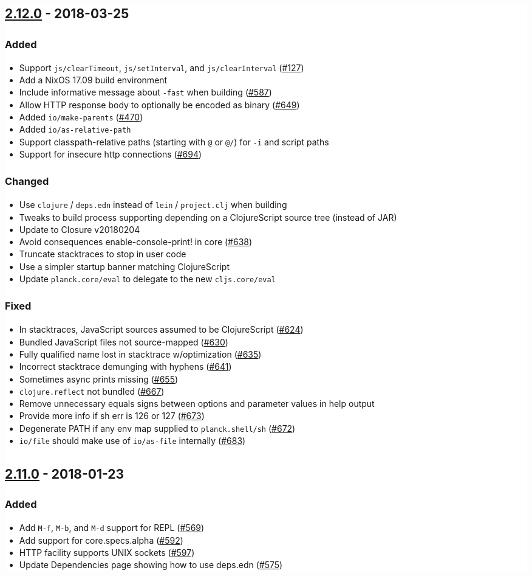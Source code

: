 ## [2.12.0] - 2018-03-25
### Added
- Support `js/clearTimeout`, `js/setInterval`, and `js/clearInterval` ([#127](https://github.com/mfikes/planck/issues/597))
- Add a NixOS 17.09 build environment
- Include informative message about `-fast` when building ([#587](https://github.com/mfikes/planck/issues/587))
- Allow HTTP response body to optionally be encoded as binary ([#649](https://github.com/mfikes/planck/issues/649))
- Added `io/make-parents` ([#470](https://github.com/mfikes/planck/issues/470))
- Added `io/as-relative-path`
- Support classpath-relative paths (starting with `@` or `@/`) for `-i` and script paths 
- Support for insecure http connections ([#694](https://github.com/mfikes/planck/issues/694))

### Changed
- Use `clojure` / `deps.edn` instead of `lein` / `project.clj` when building
- Tweaks to build process supporting depending on a ClojureScript source tree (instead of JAR)
- Update to Closure v20180204
- Avoid consequences enable-console-print! in core ([#638](https://github.com/mfikes/planck/issues/638))
- Truncate stacktraces to stop in user code
- Use a simpler startup banner matching ClojureScript
- Update `planck.core/eval` to delegate to the new `cljs.core/eval`

### Fixed
- In stacktraces, JavaScript sources assumed to be ClojureScript ([#624](https://github.com/mfikes/planck/issues/624))
- Bundled JavaScript files not source-mapped ([#630](https://github.com/mfikes/planck/issues/630))
- Fully qualified name lost in stacktrace w/optimization ([#635](https://github.com/mfikes/planck/issues/635))
- Incorrect stacktrace demunging with hyphens ([#641](https://github.com/mfikes/planck/issues/641))
- Sometimes async prints missing ([#655](https://github.com/mfikes/planck/issues/655))
- `clojure.reflect` not bundled ([#667](https://github.com/mfikes/planck/issues/667))
- Remove unnecessary equals signs between options and parameter values in help output
- Provide more info if sh err is 126 or 127 ([#673](https://github.com/mfikes/planck/issues/673))
- Degenerate PATH if any env map supplied to `planck.shell/sh` ([#672](https://github.com/mfikes/planck/issues/672))
- `io/file` should make use of `io/as-file` internally ([#683](https://github.com/mfikes/planck/issues/683))

## [2.11.0] - 2018-01-23
### Added
- Add `M-f`, `M-b`, and `M-d` support for REPL ([#569](https://github.com/mfikes/planck/issues/569))
- Add support for core.specs.alpha ([#592](https://github.com/mfikes/planck/issues/592))
- HTTP facility supports UNIX sockets ([#597](https://github.com/mfikes/planck/issues/597))
- Update Dependencies page showing how to use deps.edn ([#575](https://github.com/mfikes/planck/issues/575))


[Unreleased]: https://github.com/mfikes/planck/compare/2.21.0...HEAD
[2.21.0]: https://github.com/mfikes/planck/compare/2.20.0...2.21.0
[2.20.0]: https://github.com/mfikes/planck/compare/2.19.1...2.20.0
[2.19.0]: https://github.com/mfikes/planck/compare/2.18.1...2.19.0
[2.18.1]: https://github.com/mfikes/planck/compare/2.18.0...2.18.1
[2.18.0]: https://github.com/mfikes/planck/compare/2.17.0...2.18.0
[2.17.0]: https://github.com/mfikes/planck/compare/2.16.0...2.17.0
[2.16.0]: https://github.com/mfikes/planck/compare/2.15.0...2.16.0
[2.15.0]: https://github.com/mfikes/planck/compare/2.14.0...2.15.0
[2.14.0]: https://github.com/mfikes/planck/compare/2.13.0...2.14.0
[2.13.0]: https://github.com/mfikes/planck/compare/2.12.6...2.13.0
[2.12.6]: https://github.com/mfikes/planck/compare/2.12.0...2.12.6
[2.12.0]: https://github.com/mfikes/planck/compare/2.11.0...2.12.0
[2.11.0]: https://github.com/mfikes/planck/compare/2.10.0...2.11.0
[2.10.0]: https://github.com/mfikes/planck/compare/2.9.0...2.10.0
[2.9.0]: https://github.com/mfikes/planck/compare/2.8.1...2.9.0
[2.8.1]: https://github.com/mfikes/planck/compare/2.8.0...2.8.1
[2.8.0]: https://github.com/mfikes/planck/compare/2.7.3...2.8.0
[2.7.3]: https://github.com/mfikes/planck/compare/2.7.0...2.7.3
[2.7.0]: https://github.com/mfikes/planck/compare/2.6.0...2.7.0
[2.6.0]: https://github.com/mfikes/planck/compare/2.5.0...2.6.0
[2.5.0]: https://github.com/mfikes/planck/compare/2.4.0...2.5.0
[2.4.0]: https://github.com/mfikes/planck/compare/2.3.0...2.4.0
[2.3.0]: https://github.com/mfikes/planck/compare/2.2.0...2.3.0
[2.2.0]: https://github.com/mfikes/planck/compare/2.1.0...2.2.0
[2.1.0]: https://github.com/mfikes/planck/compare/2.0.0...2.1.0
[2.0.0]: https://github.com/mfikes/planck/compare/2.0.0-rc.1...2.0.0
[2.0.0-rc.1]: https://github.com/mfikes/planck/compare/2.0.0-beta.6...2.0.0-rc.1
[2.0.0-beta.6]: https://github.com/mfikes/planck/compare/2.0.0-beta.5...2.0.0-beta.6
[2.0.0-beta.5]: https://github.com/mfikes/planck/compare/2.0.0-beta.4...2.0.0-beta.5
[2.0.0-beta.4]: https://github.com/mfikes/planck/compare/2.0.0-beta.3...2.0.0-beta.4
[2.0.0-beta.3]: https://github.com/mfikes/planck/compare/2.0.0-beta.2...2.0.0-beta.3
[2.0.0-beta.2]: https://github.com/mfikes/planck/compare/2.0.0-beta.1...2.0.0-beta.2
[2.0.0-beta.1]: https://github.com/mfikes/planck/compare/1.17...2.0.0-beta.1
[1.17]: https://github.com/mfikes/planck/compare/1.16...1.17
[1.16]: https://github.com/mfikes/planck/compare/1.15...1.16
[1.15]: https://github.com/mfikes/planck/compare/1.14...1.15
[1.14]: https://github.com/mfikes/planck/compare/1.13...1.14
[1.13]: https://github.com/mfikes/planck/compare/1.12.1...1.13
[1.12.1]: https://github.com/mfikes/planck/compare/1.12...1.12.1
[1.12]: https://github.com/mfikes/planck/compare/1.11...1.12
[1.11]: https://github.com/mfikes/planck/compare/1.10...1.11
[1.10]: https://github.com/mfikes/planck/compare/1.9...1.10
[1.9]: https://github.com/mfikes/planck/compare/1.8...1.9
[1.8]: https://github.com/mfikes/planck/compare/1.7...1.8
[1.7]: https://github.com/mfikes/planck/compare/1.6...1.7
[1.6]: https://github.com/mfikes/planck/compare/1.5...1.6
[1.5]: https://github.com/mfikes/planck/compare/1.4...1.5
[1.4]: https://github.com/mfikes/planck/compare/1.3...1.4
[1.3]: https://github.com/mfikes/planck/compare/1.2...1.3
[1.2]: https://github.com/mfikes/planck/compare/1.1...1.2
[1.1]: https://github.com/mfikes/planck/compare/1.0...1.1
[1.0]: https://github.com/mfikes/planck/compare/63d50fe673c147e2d5810424daa75344f36b33bb...1.0